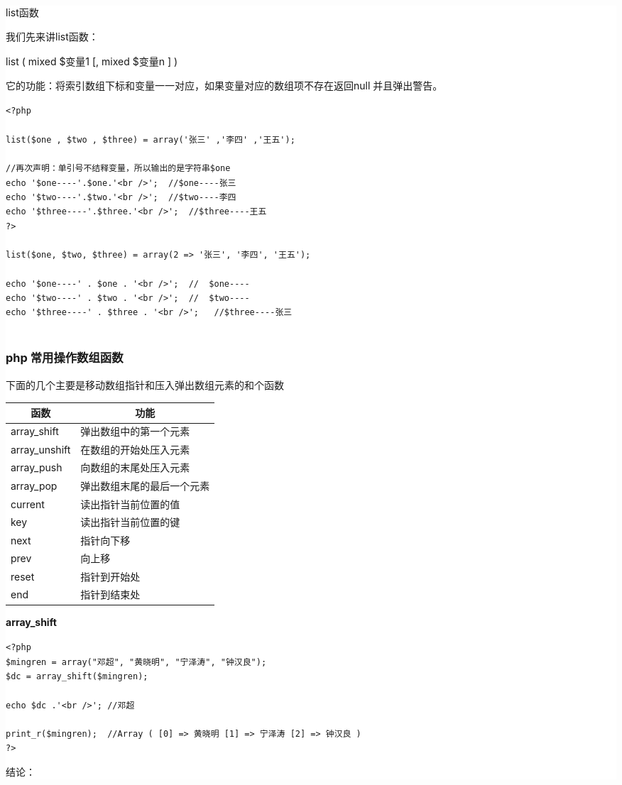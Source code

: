 list函数

我们先来讲list函数：

list ( mixed \$变量1 [, mixed \$变量n ] )

它的功能：将索引数组下标和变量一一对应，如果变量对应的数组项不存在返回null 并且弹出警告。
```
<?php

list($one , $two , $three) = array('张三' ,'李四' ,'王五');

//再次声明：单引号不结释变量，所以输出的是字符串$one
echo '$one----'.$one.'<br />';  //$one----张三
echo '$two----'.$two.'<br />';  //$two----李四
echo '$three----'.$three.'<br />';  //$three----王五
?>

list($one, $two, $three) = array(2 => '张三', '李四', '王五');

echo '$one----' . $one . '<br />';  //  $one----
echo '$two----' . $two . '<br />';  //  $two----
echo '$three----' . $three . '<br />';   //$three----张三   


```

### php 常用操作数组函数


下面的几个主要是移动数组指针和压入弹出数组元素的和个函数

|函数	|功能
|--|--|
|array_shift	|弹出数组中的第一个元素
|array_unshift	|在数组的开始处压入元素
|array_push	|向数组的末尾处压入元素
|array_pop	|弹出数组末尾的最后一个元素
|current	|读出指针当前位置的值
|key	|读出指针当前位置的键
|next	|指针向下移
|prev	|向上移
|reset	|指针到开始处
|end	|指针到结束处

**array_shift**
```
<?php
$mingren = array("邓超", "黄晓明", "宁泽涛", "钟汉良");
$dc = array_shift($mingren);

echo $dc .'<br />'; //邓超

print_r($mingren);  //Array ( [0] => 黄晓明 [1] => 宁泽涛 [2] => 钟汉良 )
?>
```
结论：


  [1]: http://img.php.cn//upload/image/620/601/608/1479090182488980.png
  [2]: http://img.php.cn//upload/image/989/947/567/1479090195337097.png
  [3]: http://img.php.cn//upload/image/630/721/901/1476683702132927.png